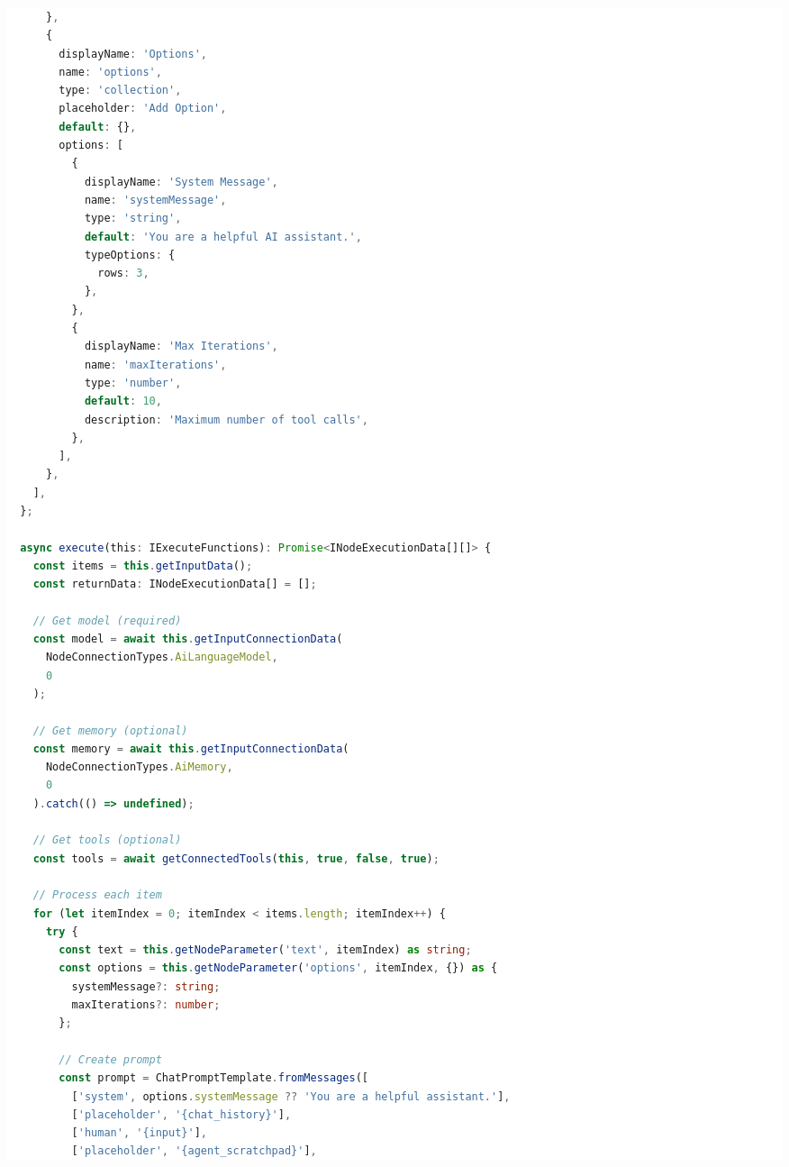 ```typescript
      },
      {
        displayName: 'Options',
        name: 'options',
        type: 'collection',
        placeholder: 'Add Option',
        default: {},
        options: [
          {
            displayName: 'System Message',
            name: 'systemMessage',
            type: 'string',
            default: 'You are a helpful AI assistant.',
            typeOptions: {
              rows: 3,
            },
          },
          {
            displayName: 'Max Iterations',
            name: 'maxIterations',
            type: 'number',
            default: 10,
            description: 'Maximum number of tool calls',
          },
        ],
      },
    ],
  };

  async execute(this: IExecuteFunctions): Promise<INodeExecutionData[][]> {
    const items = this.getInputData();
    const returnData: INodeExecutionData[] = [];

    // Get model (required)
    const model = await this.getInputConnectionData(
      NodeConnectionTypes.AiLanguageModel,
      0
    );

    // Get memory (optional)
    const memory = await this.getInputConnectionData(
      NodeConnectionTypes.AiMemory,
      0
    ).catch(() => undefined);

    // Get tools (optional)
    const tools = await getConnectedTools(this, true, false, true);

    // Process each item
    for (let itemIndex = 0; itemIndex < items.length; itemIndex++) {
      try {
        const text = this.getNodeParameter('text', itemIndex) as string;
        const options = this.getNodeParameter('options', itemIndex, {}) as {
          systemMessage?: string;
          maxIterations?: number;
        };

        // Create prompt
        const prompt = ChatPromptTemplate.fromMessages([
          ['system', options.systemMessage ?? 'You are a helpful assistant.'],
          ['placeholder', '{chat_history}'],
          ['human', '{input}'],
          ['placeholder', '{agent_scratchpad}'],
```